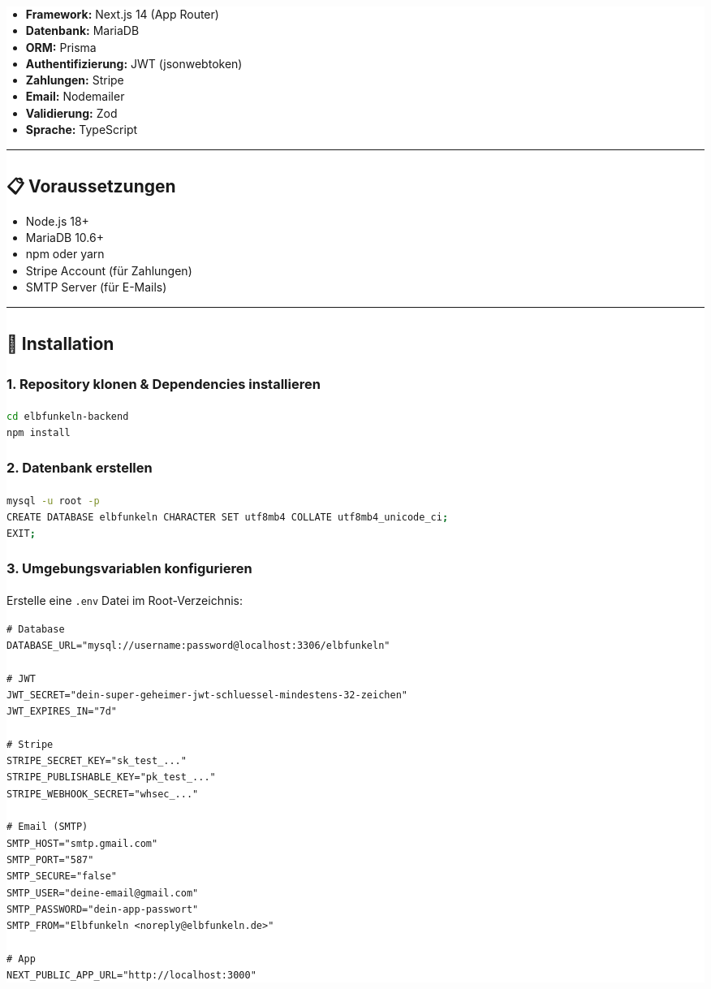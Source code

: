 - **Framework:** Next.js 14 (App Router)
- **Datenbank:** MariaDB
- **ORM:** Prisma
- **Authentifizierung:** JWT (jsonwebtoken)
- **Zahlungen:** Stripe
- **Email:** Nodemailer
- **Validierung:** Zod
- **Sprache:** TypeScript

---

## 📋 Voraussetzungen

- Node.js 18+ 
- MariaDB 10.6+
- npm oder yarn
- Stripe Account (für Zahlungen)
- SMTP Server (für E-Mails)

---

## 🚀 Installation

### 1. Repository klonen & Dependencies installieren

```bash
cd elbfunkeln-backend
npm install
```

### 2. Datenbank erstellen

```bash
mysql -u root -p
CREATE DATABASE elbfunkeln CHARACTER SET utf8mb4 COLLATE utf8mb4_unicode_ci;
EXIT;
```

### 3. Umgebungsvariablen konfigurieren

Erstelle eine `.env` Datei im Root-Verzeichnis:

```env
# Database
DATABASE_URL="mysql://username:password@localhost:3306/elbfunkeln"

# JWT
JWT_SECRET="dein-super-geheimer-jwt-schluessel-mindestens-32-zeichen"
JWT_EXPIRES_IN="7d"

# Stripe
STRIPE_SECRET_KEY="sk_test_..."
STRIPE_PUBLISHABLE_KEY="pk_test_..."
STRIPE_WEBHOOK_SECRET="whsec_..."

# Email (SMTP)
SMTP_HOST="smtp.gmail.com"
SMTP_PORT="587"
SMTP_SECURE="false"
SMTP_USER="deine-email@gmail.com"
SMTP_PASSWORD="dein-app-passwort"
SMTP_FROM="Elbfunkeln <noreply@elbfunkeln.de>"

# App
NEXT_PUBLIC_APP_URL="http://localhost:3000"
```